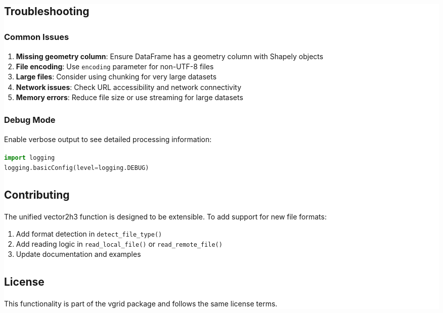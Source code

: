 ## Troubleshooting

### Common Issues

1. **Missing geometry column**: Ensure DataFrame has a geometry column with Shapely objects
2. **File encoding**: Use `encoding` parameter for non-UTF-8 files
3. **Large files**: Consider using chunking for very large datasets
4. **Network issues**: Check URL accessibility and network connectivity
5. **Memory errors**: Reduce file size or use streaming for large datasets

### Debug Mode
Enable verbose output to see detailed processing information:
```python
import logging
logging.basicConfig(level=logging.DEBUG)
```

## Contributing

The unified vector2h3 function is designed to be extensible. To add support for new file formats:

1. Add format detection in `detect_file_type()`
2. Add reading logic in `read_local_file()` or `read_remote_file()`
3. Update documentation and examples

## License

This functionality is part of the vgrid package and follows the same license terms. 